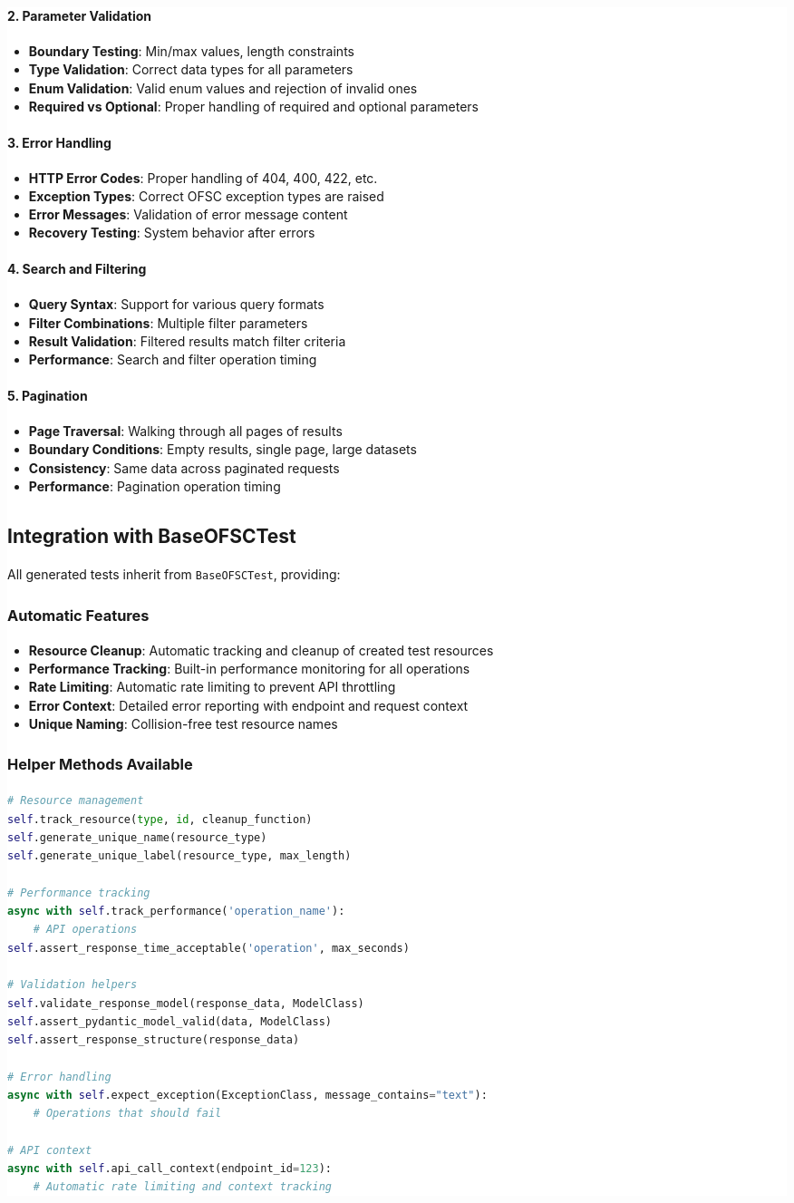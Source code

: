 #### 2. Parameter Validation
- **Boundary Testing**: Min/max values, length constraints
- **Type Validation**: Correct data types for all parameters
- **Enum Validation**: Valid enum values and rejection of invalid ones
- **Required vs Optional**: Proper handling of required and optional parameters

#### 3. Error Handling
- **HTTP Error Codes**: Proper handling of 404, 400, 422, etc.
- **Exception Types**: Correct OFSC exception types are raised
- **Error Messages**: Validation of error message content
- **Recovery Testing**: System behavior after errors

#### 4. Search and Filtering
- **Query Syntax**: Support for various query formats
- **Filter Combinations**: Multiple filter parameters
- **Result Validation**: Filtered results match filter criteria
- **Performance**: Search and filter operation timing

#### 5. Pagination
- **Page Traversal**: Walking through all pages of results
- **Boundary Conditions**: Empty results, single page, large datasets
- **Consistency**: Same data across paginated requests
- **Performance**: Pagination operation timing

## Integration with BaseOFSCTest

All generated tests inherit from `BaseOFSCTest`, providing:

### Automatic Features
- **Resource Cleanup**: Automatic tracking and cleanup of created test resources
- **Performance Tracking**: Built-in performance monitoring for all operations
- **Rate Limiting**: Automatic rate limiting to prevent API throttling
- **Error Context**: Detailed error reporting with endpoint and request context
- **Unique Naming**: Collision-free test resource names

### Helper Methods Available
```python
# Resource management
self.track_resource(type, id, cleanup_function)
self.generate_unique_name(resource_type)
self.generate_unique_label(resource_type, max_length)

# Performance tracking
async with self.track_performance('operation_name'):
    # API operations
self.assert_response_time_acceptable('operation', max_seconds)

# Validation helpers  
self.validate_response_model(response_data, ModelClass)
self.assert_pydantic_model_valid(data, ModelClass)
self.assert_response_structure(response_data)

# Error handling
async with self.expect_exception(ExceptionClass, message_contains="text"):
    # Operations that should fail

# API context
async with self.api_call_context(endpoint_id=123):
    # Automatic rate limiting and context tracking
```
